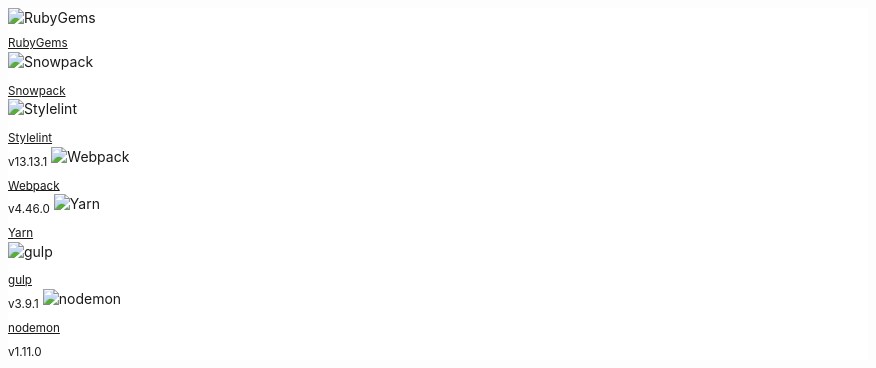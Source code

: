 <td align='center'>
  <img width='36' height='36' src='https://img.stackshare.io/service/12795/5jL6-BA5_400x400.jpeg' alt='RubyGems'>
  <br>
  <sub><a href="https://rubygems.org/">RubyGems</a></sub>
  <br>
  <sub></sub>
</td>

<td align='center'>
  <img width='36' height='36' src='https://img.stackshare.io/service/21657/default_6d25db7b303e81b370f739f3ec38bf1d044091e0.jpg' alt='Snowpack'>
  <br>
  <sub><a href="https://www.snowpack.dev/">Snowpack</a></sub>
  <br>
  <sub></sub>
</td>

<td align='center'>
  <img width='36' height='36' src='https://img.stackshare.io/service/5446/V9JsvPul_400x400.jpg' alt='Stylelint'>
  <br>
  <sub><a href="http://stylelint.io/">Stylelint</a></sub>
  <br>
  <sub>v13.13.1</sub>
</td>

<td align='center'>
  <img width='36' height='36' src='https://img.stackshare.io/service/1682/IMG_4636.PNG' alt='Webpack'>
  <br>
  <sub><a href="http://webpack.js.org">Webpack</a></sub>
  <br>
  <sub>v4.46.0</sub>
</td>

<td align='center'>
  <img width='36' height='36' src='https://img.stackshare.io/service/5848/44mC-kJ3.jpg' alt='Yarn'>
  <br>
  <sub><a href="https://yarnpkg.com/">Yarn</a></sub>
  <br>
  <sub></sub>
</td>

<td align='center'>
  <img width='36' height='36' src='https://img.stackshare.io/service/844/iruTC031.png' alt='gulp'>
  <br>
  <sub><a href="http://gulpjs.com/">gulp</a></sub>
  <br>
  <sub>v3.9.1</sub>
</td>

<td align='center'>
  <img width='36' height='36' src='https://img.stackshare.io/service/5577/preview.png' alt='nodemon'>
  <br>
  <sub><a href="http://nodemon.io/">nodemon</a></sub>
  <br>
  <sub>v1.11.0</sub>
</td>
